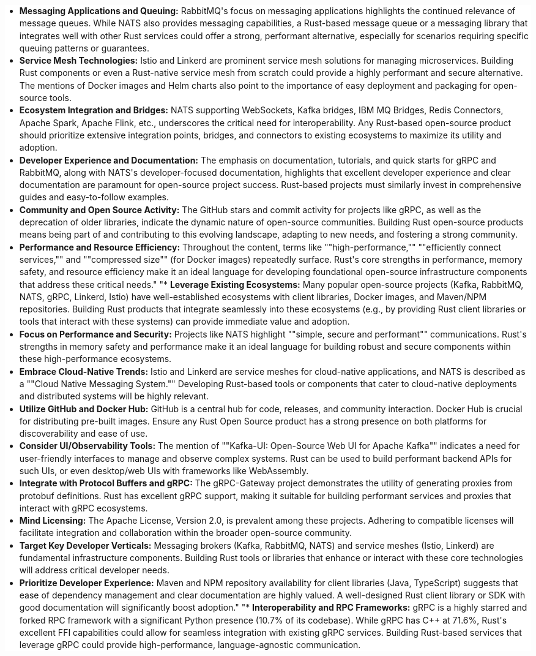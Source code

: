   * **Messaging Applications and Queuing:** RabbitMQ's focus on messaging applications highlights the continued relevance of message queues. While NATS also provides messaging capabilities, a Rust-based message queue or a messaging library that integrates well with other Rust services could offer a strong, performant alternative, especially for scenarios requiring specific queuing patterns or guarantees.
  * **Service Mesh Technologies:** Istio and Linkerd are prominent service mesh solutions for managing microservices. Building Rust components or even a Rust-native service mesh from scratch could provide a highly performant and secure alternative. The mentions of Docker images and Helm charts also point to the importance of easy deployment and packaging for open-source tools.
  * **Ecosystem Integration and Bridges:** NATS supporting WebSockets, Kafka bridges, IBM MQ Bridges, Redis Connectors, Apache Spark, Apache Flink, etc., underscores the critical need for interoperability. Any Rust-based open-source product should prioritize extensive integration points, bridges, and connectors to existing ecosystems to maximize its utility and adoption.
  * **Developer Experience and Documentation:** The emphasis on documentation, tutorials, and quick starts for gRPC and RabbitMQ, along with NATS's developer-focused documentation, highlights that excellent developer experience and clear documentation are paramount for open-source project success. Rust-based projects must similarly invest in comprehensive guides and easy-to-follow examples.
  * **Community and Open Source Activity:** The GitHub stars and commit activity for projects like gRPC, as well as the deprecation of older libraries, indicate the dynamic nature of open-source communities. Building Rust open-source products means being part of and contributing to this evolving landscape, adapting to new needs, and fostering a strong community.
  * **Performance and Resource Efficiency:** Throughout the content, terms like ""high-performance,"" ""efficiently connect services,"" and ""compressed size"" (for Docker images) repeatedly surface. Rust's core strengths in performance, memory safety, and resource efficiency make it an ideal language for developing foundational open-source infrastructure components that address these critical needs."
"* **Leverage Existing Ecosystems:** Many popular open-source projects (Kafka, RabbitMQ, NATS, gRPC, Linkerd, Istio) have well-established ecosystems with client libraries, Docker images, and Maven/NPM repositories. Building Rust products that integrate seamlessly into these ecosystems (e.g., by providing Rust client libraries or tools that interact with these systems) can provide immediate value and adoption.
  * **Focus on Performance and Security:** Projects like NATS highlight ""simple, secure and performant"" communications. Rust's strengths in memory safety and performance make it an ideal language for building robust and secure components within these high-performance ecosystems.
  * **Embrace Cloud-Native Trends:** Istio and Linkerd are service meshes for cloud-native applications, and NATS is described as a ""Cloud Native Messaging System."" Developing Rust-based tools or components that cater to cloud-native deployments and distributed systems will be highly relevant.
  * **Utilize GitHub and Docker Hub:** GitHub is a central hub for code, releases, and community interaction. Docker Hub is crucial for distributing pre-built images. Ensure any Rust Open Source product has a strong presence on both platforms for discoverability and ease of use.
  * **Consider UI/Observability Tools:** The mention of ""Kafka-UI: Open-Source Web UI for Apache Kafka"" indicates a need for user-friendly interfaces to manage and observe complex systems. Rust can be used to build performant backend APIs for such UIs, or even desktop/web UIs with frameworks like WebAssembly.
  * **Integrate with Protocol Buffers and gRPC:** The gRPC-Gateway project demonstrates the utility of generating proxies from protobuf definitions. Rust has excellent gRPC support, making it suitable for building performant services and proxies that interact with gRPC ecosystems.
  * **Mind Licensing:** The Apache License, Version 2.0, is prevalent among these projects. Adhering to compatible licenses will facilitate integration and collaboration within the broader open-source community.
  * **Target Key Developer Verticals:** Messaging brokers (Kafka, RabbitMQ, NATS) and service meshes (Istio, Linkerd) are fundamental infrastructure components. Building Rust tools or libraries that enhance or interact with these core technologies will address critical developer needs.
  * **Prioritize Developer Experience:** Maven and NPM repository availability for client libraries (Java, TypeScript) suggests that ease of dependency management and clear documentation are highly valued. A well-designed Rust client library or SDK with good documentation will significantly boost adoption."
"* **Interoperability and RPC Frameworks:** gRPC is a highly starred and forked RPC framework with a significant Python presence (10.7% of its codebase). While gRPC has C++ at 71.6%, Rust's excellent FFI capabilities could allow for seamless integration with existing gRPC services. Building Rust-based services that leverage gRPC could provide high-performance, language-agnostic communication.